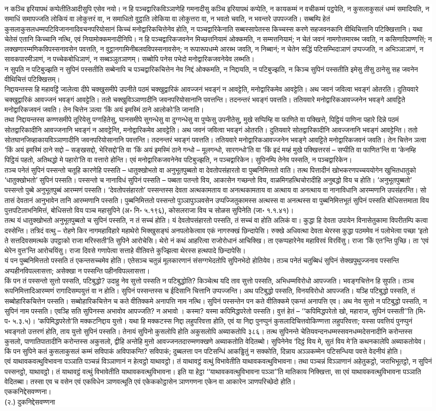 न कञ्चि इरियापथं कप्पेतीतिआदीसुपि एसेव नयो। न हि पञ्चद्वारिकविञ्ञाणेहि गमनादीसु कञ्चि इरियापथं कप्पेति, न कायकम्मं न वचीकम्मं पट्ठपेति, न कुसलाकुसलं धम्मं समादियति, न समाधिं समापज्जति लोकियं वा लोकुत्तरं वा, न समाधितो वुट्ठाति लोकिया वा लोकुत्तरा वा, न भवतो चवति, न भवन्तरे उपपज्जति। सब्बम्पि हेतं कुसलाकुसलधम्मपटिविजाननादिवचनपरियोसानं किच्चं मनोद्वारिकचित्तेनेव होति, न पञ्चद्वारिकेनाति सब्बस्सापेतस्स किच्चस्स करणे सहजवनकानि वीथिचित्तानि पटिक्खित्तानि। यथा चेतेसं एतानि किच्चानि नत्थि, एवं नियामोक्कमनादीनिपि। न हि पञ्चद्वारिकजवनेन मिच्छत्तनियामं ओक्कमति, न सम्मत्तनियामं; न चेतं जवनं नामगोत्तमारब्भ जवति, न कसिणादिपण्णत्तिं; न लक्खणारम्मणिकविपस्सनावसेन पवत्तति, न वुट्ठानगामिनीबलवविपस्सनावसेन; न रूपारूपधम्मे आरब्भ जवति, न निब्बानं; न चेतेन सद्धिं पटिसम्भिदाञाणं उप्पज्जति, न अभिञ्ञाञाणं, न सावकपारमीञाणं, न पच्चेकबोधिञाणं, न सब्बञ्ञुतञाणम्। सब्बोपि पनेस पभेदो मनोद्वारिकजवनेयेव लब्भति।  
न सुपति न पटिबुज्झति न सुपिनं पस्सतीति सब्बेनापि च पञ्चद्वारिकचित्तेन नेव निद्दं ओक्कमति, न निद्दायति, न पटिबुज्झति, न किञ्च सुपिनं पस्सतीति इमेसु तीसु ठानेसु सह जवनेन वीथिचित्तं पटिक्खित्तम्।  
निद्दायन्तस्स हि महावट्टिं जालेत्वा दीपे चक्खुसमीपे उपनीते पठमं चक्खुद्वारिकं आवज्जनं भवङ्गं न आवट्टेति, मनोद्वारिकमेव आवट्टेति। अथ जवनं जवित्वा भवङ्गं ओतरति। दुतियवारे चक्खुद्वारिकं आवज्जनं भवङ्गं आवट्टेति। ततो चक्खुविञ्ञाणादीनि जवनपरियोसानानि पवत्तन्ति। तदनन्तरं भवङ्गं पवत्तति। ततियवारे मनोद्वारिकआवज्जनेन भवङ्गे आवट्टिते मनोद्वारिकजवनं जवति। तेन चित्तेन ञत्वा ‘किं अयं इमस्मिं ठाने आलोको’ति जानाति।  
तथा निद्दायन्तस्स कण्णसमीपे तूरियेसु पग्गहितेसु, घानसमीपे सुगन्धेसु वा दुग्गन्धेसु वा पुप्फेसु उपनीतेसु, मुखे सप्पिम्हि वा फाणिते वा पक्खित्ते, पिट्ठियं पाणिना पहारे दिन्ने पठमं सोतद्वारिकादीनि आवज्जनानि भवङ्गं न आवट्टेन्ति, मनोद्वारिकमेव आवट्टेति। अथ जवनं जवित्वा भवङ्गं ओतरति। दुतियवारे सोतद्वारिकादीनि आवज्जनानि भवङ्गं आवट्टेन्ति। ततो सोतघानजिव्हाकायविञ्ञाणादीनि जवनपरियोसानानि पवत्तन्ति। तदनन्तरं भवङ्गं पवत्तति। ततियवारे मनोद्वारिकआवज्जनेन भवङ्गे आवट्टिते मनोद्वारिकजवनं जवति। तेन चित्तेन ञत्वा ‘किं अयं इमस्मिं ठाने सद्दो – सङ्खसद्दो, भेरिसद्दो’ति वा ‘किं अयं इमस्मिं ठाने गन्धो – मूलगन्धो, सारगन्धो’ति वा ‘किं इदं मय्हं मुखे पक्खित्तरसं – सप्पीति वा फाणित’न्ति वा ‘केनम्हि पिट्ठियं पहतो, अतिथद्धो मे पहारो’ति वा वत्तारो होन्ति। एवं मनोद्वारिकजवनेनेव पटिबुज्झति, न पञ्चद्वारिकेन। सुपिनम्पि तेनेव पस्सति, न पञ्चद्वारिकेन।  
तञ्च पनेतं सुपिनं पस्सन्तो चतूहि कारणेहि पस्सति – धातुक्खोभतो वा अनुभूतपुब्बतो वा देवतोपसंहारतो वा पुब्बनिमित्ततो वाति। तत्थ पित्तादीनं खोभकरणपच्चययोगेन खुभितधातुको ‘धातुक्खोभतो’ सुपिनं पस्सति। पस्सन्तो च नानाविधं सुपिनं पस्सति – पब्बता पतन्तो विय, आकासेन गच्छन्तो विय, वाळमिगहत्थिचोरादीहि अनुबद्धो विय च होति। ‘अनुभूतपुब्बतो’ पस्सन्तो पुब्बे अनुभूतपुब्बं आरम्मणं पस्सति। ‘देवतोपसंहारतो’ पस्सन्तस्स देवता अत्थकामताय वा अनत्थकामताय वा अत्थाय वा अनत्थाय वा नानाविधानि आरम्मणानि उपसंहरन्ति। सो तासं देवतानं आनुभावेन तानि आरम्मणानि पस्सति। पुब्बनिमित्ततो पस्सन्तो पुञ्ञापुञ्ञवसेन उप्पज्जितुकामस्स अत्थस्स वा अनत्थस्स वा पुब्बनिमित्तभूतं सुपिनं पस्सति बोधिसत्तमाता विय पुत्तपटिलाभनिमित्तं, बोधिसत्तो विय पञ्च महासुपिने (अ॰ नि॰ ५.१९६), कोसलराजा विय च सोळस सुपिनेति (जा॰ १.१.४१)।  
तत्थ यं धातुक्खोभतो अनुभूतपुब्बतो च सुपिनं पस्सति, न तं सच्चं होति। यं देवतोपसंहारतो पस्सति, तं सच्चं वा होति अलिकं वा। कुद्धा हि देवता उपायेन विनासेतुकामा विपरीतम्पि कत्वा दस्सेन्ति। तत्रिदं वत्थु – रोहणे किर नागमहाविहारे महाथेरो भिक्खुसङ्घं अनपलोकेत्वाव एकं नागरुक्खं छिन्दापेसि। रुक्खे अधिवत्था देवता थेरस्स कुद्धा पठममेव नं पलोभेत्वा पच्छा ‘इतो ते सत्तदिवसमत्थके उपट्ठाको राजा मरिस्सती’ति सुपिने आरोचेसि। थेरो नं कथं आहरित्वा राजोरोधानं आचिक्खि। ता एकप्पहारेनेव महाविरवं विरविंसु। राजा ‘किं एत’न्ति पुच्छि। ता ‘एवं थेरेन वुत्त’न्ति आरोचयिंसु। राजा दिवसे गणापेत्वा सत्ताहे वीतिवत्ते कुज्झित्वा थेरस्स हत्थपादे छिन्दापेसि।  
यं पन पुब्बनिमित्ततो पस्सति तं एकन्तसच्चमेव होति। एतेसञ्च चतुन्नं मूलकारणानं संसग्गभेदतोपि सुपिनभेदो होतियेव। तञ्च पनेतं चतुब्बिधं सुपिनं सेक्खपुथुज्जनाव पस्सन्ति अप्पहीनविपल्लासत्ता; असेक्खा न पस्सन्ति पहीनविपल्लासत्ता।  
किं पन तं पस्सन्तो सुत्तो पस्सति, पटिबुद्धो? उदाहु नेव सुत्तो पस्सति न पटिबुद्धोति? किञ्चेत्थ यदि ताव सुत्तो पस्सति, अभिधम्मविरोधो आपज्जति। भवङ्गचित्तेन हि सुपति। तञ्च रूपनिमित्तादिआरम्मणं रागादिसम्पयुत्तं वा न होति। सुपिनं पस्सन्तस्स च ईदिसानि चित्तानि उप्पज्जन्ति। अथ पटिबुद्धो पस्सति, विनयविरोधो आपज्जति। यञ्हि पटिबुद्धो पस्सति, तं सब्बोहारिकचित्तेन पस्सति। सब्बोहारिकचित्तेन च कते वीतिक्कमे अनापत्ति नाम नत्थि। सुपिनं पस्सन्तेन पन कते वीतिक्कमे एकन्तं अनापत्ति एव। अथ नेव सुत्तो न पटिबुद्धो पस्सति, न सुपिनं नाम पस्सति। एवञ्हि सति सुपिनस्स अभावोव आपज्जति? न अभावो । कस्मा? यस्मा कपिमिद्धपरेतो पस्सति। वुत्तं हेतं – ‘‘कपिमिद्धपरेतो खो, महाराज, सुपिनं पस्सती’’ति (मि॰ प॰ ५.३.५)। ‘कपिमिद्धपरेतो’ति मक्कटनिद्दाय युत्तो। यथा हि मक्कटस्स निद्दा लहुपरिवत्ता होति, एवं या निद्दा पुनप्पुनं कुसलादिचित्तवोकिण्णत्ता लहुपरिवत्ता; यस्सा पवत्तियं पुनप्पुनं भवङ्गतो उत्तरणं होति, ताय युत्तो सुपिनं पस्सति। तेनायं सुपिनो कुसलोपि होति अकुसलोपि अब्याकतोपि ३८६। तत्थ सुपिनन्ते चेतियवन्दनधम्मस्सवनधम्मदेसनादीनि करोन्तस्स कुसलो, पाणातिपातादीनि करोन्तस्स अकुसलो, द्वीहि अन्तेहि मुत्तो आवज्जनतदारम्मणक्खणे अब्याकतोति वेदितब्बो। सुपिनेनेव ‘दिट्ठं विय मे, सुतं विय मे’ति कथनकालेपि अब्याकतोयेव।  
किं पन सुपिने कतं कुसलाकुसलं कम्मं सविपाकं अविपाकन्ति? सविपाकं; दुब्बलत्ता पन पटिसन्धिं आकड्ढितुं न सक्कोति, दिन्नाय अञ्ञकम्मेन पटिसन्धिया पवत्ते वेदनीयं होति।  
एवं याथावकवत्थुविभावना पञ्ञाति पञ्चन्नं विञ्ञाणानं न हेत्वट्ठो याथावट्ठो। तं याथावट्ठं वत्थुं विभावेतीति याथावकवत्थुविभावना। तथा पञ्चन्नं विञ्ञाणानं अहेतुकट्ठो, जराभिभूतट्ठो, न सुपिनं पस्सनट्ठो, याथावट्ठो। तं याथावट्ठं वत्थुं विभावेतीति याथावकवत्थुविभावना। इति या हेट्ठा ‘‘याथावकवत्थुविभावना पञ्ञा’’ति मातिकाय निक्खित्ता, सा एवं याथावकवत्थुविभावना पञ्ञाति वेदितब्बा। तस्सा एव च वसेन एवं एकविधेन ञाणवत्थूति एवं एकेककोट्ठासेन ञाणगणना एकेन वा आकारेन ञाणपरिच्छेदो होति।  
एककनिद्देसवण्णना।  
(२.) दुकनिद्देसवण्णना  
